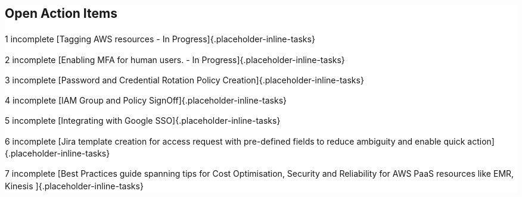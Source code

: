 ## Open Action Items

1 incomplete [Tagging AWS resources - In
Progress]{.placeholder-inline-tasks}

2 incomplete [Enabling MFA for human users. - In
Progress]{.placeholder-inline-tasks}

3 incomplete [Password and Credential Rotation Policy
Creation]{.placeholder-inline-tasks}

4 incomplete [IAM Group and Policy SignOff]{.placeholder-inline-tasks}

5 incomplete [Integrating with Google SSO]{.placeholder-inline-tasks}

6 incomplete [Jira template creation for access request with pre-defined
fields to reduce ambiguity and enable quick
action]{.placeholder-inline-tasks}

7 incomplete [Best Practices guide spanning tips for Cost Optimisation,
Security and Reliability for AWS PaaS resources like EMR, Kinesis
]{.placeholder-inline-tasks}
